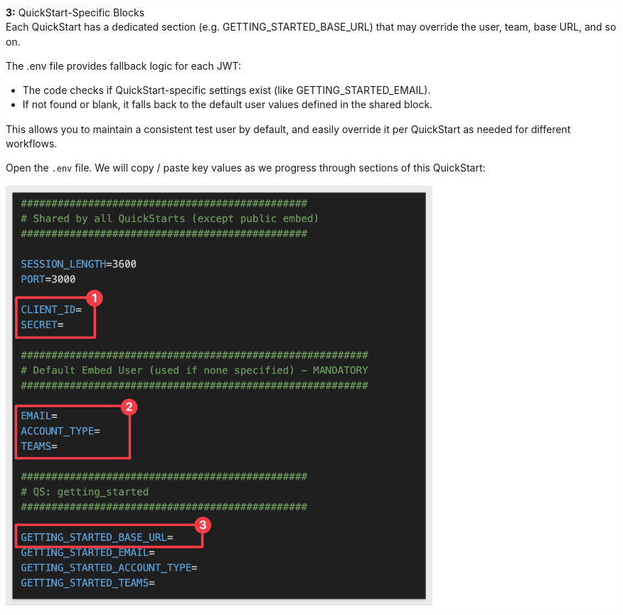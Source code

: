 **3:** QuickStart-Specific Blocks<br>
Each QuickStart has a dedicated section (e.g. GETTING_STARTED_BASE_URL) that may override the user, team, base URL, and so on.

The .env file provides fallback logic for each JWT:

- The code checks if QuickStart-specific settings exist (like GETTING_STARTED_EMAIL).
- If not found or blank, it falls back to the default user values defined in the shared block.

This allows you to maintain a consistent test user by default, and easily override it per QuickStart as needed for different workflows.

Open the `.env` file. We will copy / paste key values as we progress through sections of this QuickStart:

<img src="assets/gs_13a.png" width="600"/>
